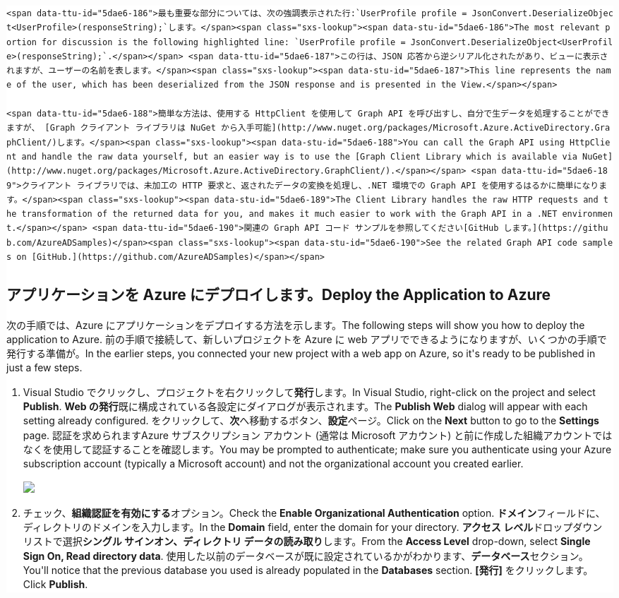     <span data-ttu-id="5dae6-186">最も重要な部分については、次の強調表示された行:`UserProfile profile = JsonConvert.DeserializeObject<UserProfile>(responseString);`します。</span><span class="sxs-lookup"><span data-stu-id="5dae6-186">The most relevant portion for discussion is the following highlighted line: `UserProfile profile = JsonConvert.DeserializeObject<UserProfile>(responseString);`.</span></span> <span data-ttu-id="5dae6-187">この行は、JSON 応答から逆シリアル化されたがあり、ビューに表示されますが、ユーザーの名前を表します。</span><span class="sxs-lookup"><span data-stu-id="5dae6-187">This line represents the name of the user, which has been deserialized from the JSON response and is presented in the View.</span></span>

    <span data-ttu-id="5dae6-188">簡単な方法は、使用する HttpClient を使用して Graph API を呼び出すし、自分で生データを処理することができますが、 [Graph クライアント ライブラリは NuGet から入手可能](http://www.nuget.org/packages/Microsoft.Azure.ActiveDirectory.GraphClient/)します。</span><span class="sxs-lookup"><span data-stu-id="5dae6-188">You can call the Graph API using HttpClient and handle the raw data yourself, but an easier way is to use the [Graph Client Library which is available via NuGet](http://www.nuget.org/packages/Microsoft.Azure.ActiveDirectory.GraphClient/).</span></span> <span data-ttu-id="5dae6-189">クライアント ライブラリでは、未加工の HTTP 要求と、返されたデータの変換を処理し、.NET 環境での Graph API を使用するはるかに簡単になります。</span><span class="sxs-lookup"><span data-stu-id="5dae6-189">The Client Library handles the raw HTTP requests and the transformation of the returned data for you, and makes it much easier to work with the Graph API in a .NET environment.</span></span> <span data-ttu-id="5dae6-190">関連の Graph API コード サンプルを参照してください[GitHub します。](https://github.com/AzureADSamples)</span><span class="sxs-lookup"><span data-stu-id="5dae6-190">See the related Graph API code samples on [GitHub.](https://github.com/AzureADSamples)</span></span>

## <a name="deploy-the-application-to-azure"></a><span data-ttu-id="5dae6-191">アプリケーションを Azure にデプロイします。</span><span class="sxs-lookup"><span data-stu-id="5dae6-191">Deploy the Application to Azure</span></span>

<span data-ttu-id="5dae6-192">次の手順では、Azure にアプリケーションをデプロイする方法を示します。</span><span class="sxs-lookup"><span data-stu-id="5dae6-192">The following steps will show you how to deploy the application to Azure.</span></span> <span data-ttu-id="5dae6-193">前の手順で接続して、新しいプロジェクトを Azure に web アプリでできるようになりますが、いくつかの手順で発行する準備が。</span><span class="sxs-lookup"><span data-stu-id="5dae6-193">In the earlier steps, you connected your new project with a web app on Azure, so it's ready to be published in just a few steps.</span></span>

1. <span data-ttu-id="5dae6-194">Visual Studio でクリックし、プロジェクトを右クリックして**発行**します。</span><span class="sxs-lookup"><span data-stu-id="5dae6-194">In Visual Studio, right-click on the project and select **Publish**.</span></span> <span data-ttu-id="5dae6-195">**Web の発行**既に構成されている各設定にダイアログが表示されます。</span><span class="sxs-lookup"><span data-stu-id="5dae6-195">The **Publish Web** dialog will appear with each setting already configured.</span></span> <span data-ttu-id="5dae6-196">をクリックして、**次**へ移動するボタン、**設定**ページ。</span><span class="sxs-lookup"><span data-stu-id="5dae6-196">Click on the **Next** button to go to the **Settings** page.</span></span> <span data-ttu-id="5dae6-197">認証を求められますAzure サブスクリプション アカウント (通常は Microsoft アカウント) と前に作成した組織アカウントではなくを使用して認証することを確認します。</span><span class="sxs-lookup"><span data-stu-id="5dae6-197">You may be prompted to authenticate; make sure you authenticate using your Azure subscription account (typically a Microsoft account) and not the organizational account you created earlier.</span></span>  
  
    ![](developing-aspnet-apps-with-windows-azure-active-directory/_static/image16.png)
2. <span data-ttu-id="5dae6-198">チェック、**組織認証を有効にする**オプション。</span><span class="sxs-lookup"><span data-stu-id="5dae6-198">Check the **Enable Organizational Authentication** option.</span></span> <span data-ttu-id="5dae6-199">**ドメイン**フィールドに、ディレクトリのドメインを入力します。</span><span class="sxs-lookup"><span data-stu-id="5dae6-199">In the **Domain** field, enter the domain for your directory.</span></span> <span data-ttu-id="5dae6-200">**アクセス レベル**ドロップダウン リストで選択**シングル サインオン、ディレクトリ データの読み取り**します。</span><span class="sxs-lookup"><span data-stu-id="5dae6-200">From the **Access Level** drop-down, select **Single Sign On, Read directory data**.</span></span> <span data-ttu-id="5dae6-201">使用した以前のデータベースが既に設定されているかがわかります、**データベース**セクション。</span><span class="sxs-lookup"><span data-stu-id="5dae6-201">You'll notice that the previous database you used is already populated in the **Databases** section.</span></span> <span data-ttu-id="5dae6-202">**[発行]** をクリックします。</span><span class="sxs-lookup"><span data-stu-id="5dae6-202">Click **Publish**.</span></span>  
  